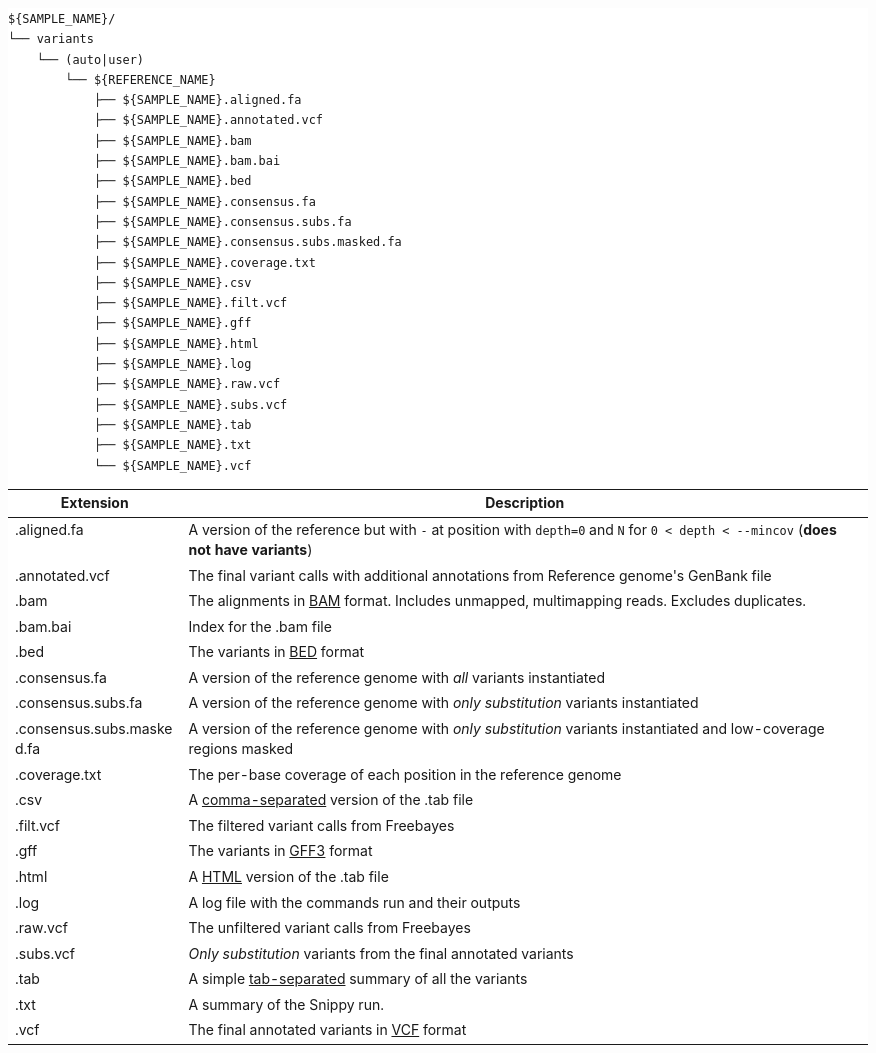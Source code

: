 ```
${SAMPLE_NAME}/
└── variants
    └── (auto|user)
        └── ${REFERENCE_NAME}
            ├── ${SAMPLE_NAME}.aligned.fa
            ├── ${SAMPLE_NAME}.annotated.vcf
            ├── ${SAMPLE_NAME}.bam
            ├── ${SAMPLE_NAME}.bam.bai
            ├── ${SAMPLE_NAME}.bed
            ├── ${SAMPLE_NAME}.consensus.fa
            ├── ${SAMPLE_NAME}.consensus.subs.fa
            ├── ${SAMPLE_NAME}.consensus.subs.masked.fa
            ├── ${SAMPLE_NAME}.coverage.txt
            ├── ${SAMPLE_NAME}.csv
            ├── ${SAMPLE_NAME}.filt.vcf
            ├── ${SAMPLE_NAME}.gff
            ├── ${SAMPLE_NAME}.html
            ├── ${SAMPLE_NAME}.log
            ├── ${SAMPLE_NAME}.raw.vcf
            ├── ${SAMPLE_NAME}.subs.vcf
            ├── ${SAMPLE_NAME}.tab
            ├── ${SAMPLE_NAME}.txt
            └── ${SAMPLE_NAME}.vcf
```

| Extension | Description |
|----------|--------------|
| .aligned.fa | A version of the reference but with `-` at position with `depth=0` and `N` for `0 < depth < --mincov` (**does not have variants**) |
| .annotated.vcf | The final variant calls with additional annotations from Reference genome's GenBank file |
| .bam | The alignments in [BAM](http://en.wikipedia.org/wiki/SAMtools) format. Includes unmapped, multimapping reads. Excludes duplicates. |
| .bam.bai | Index for the .bam file |
| .bed | The variants in [BED](http://genome.ucsc.edu/FAQ/FAQformat.html#format1) format |
| .consensus.fa | A version of the reference genome with *all* variants instantiated |
| .consensus.subs.fa | A version of the reference genome with *only substitution* variants instantiated |
| .consensus.subs.masked.fa | A version of the reference genome with *only substitution* variants instantiated and low-coverage regions masked |
| .coverage.txt | The per-base coverage of each position in the reference genome |
| .csv | A [comma-separated](http://en.wikipedia.org/wiki/Comma-separated_values) version of the .tab file |
| .filt.vcf | The filtered variant calls from Freebayes |
| .gff | The variants in [GFF3](http://www.sequenceontology.org/gff3.shtml) format |
| .html | A [HTML](http://en.wikipedia.org/wiki/HTML) version of the .tab file |
| .log | A log file with the commands run and their outputs |
| .raw.vcf | The unfiltered variant calls from Freebayes |
| .subs.vcf | *Only substitution* variants from the final annotated variants |
| .tab | A simple [tab-separated](http://en.wikipedia.org/wiki/Tab-separated_values) summary of all the variants |
| .txt | A summary of the Snippy run. |
| .vcf | The final annotated variants in [VCF](http://en.wikipedia.org/wiki/Variant_Call_Format) format |
